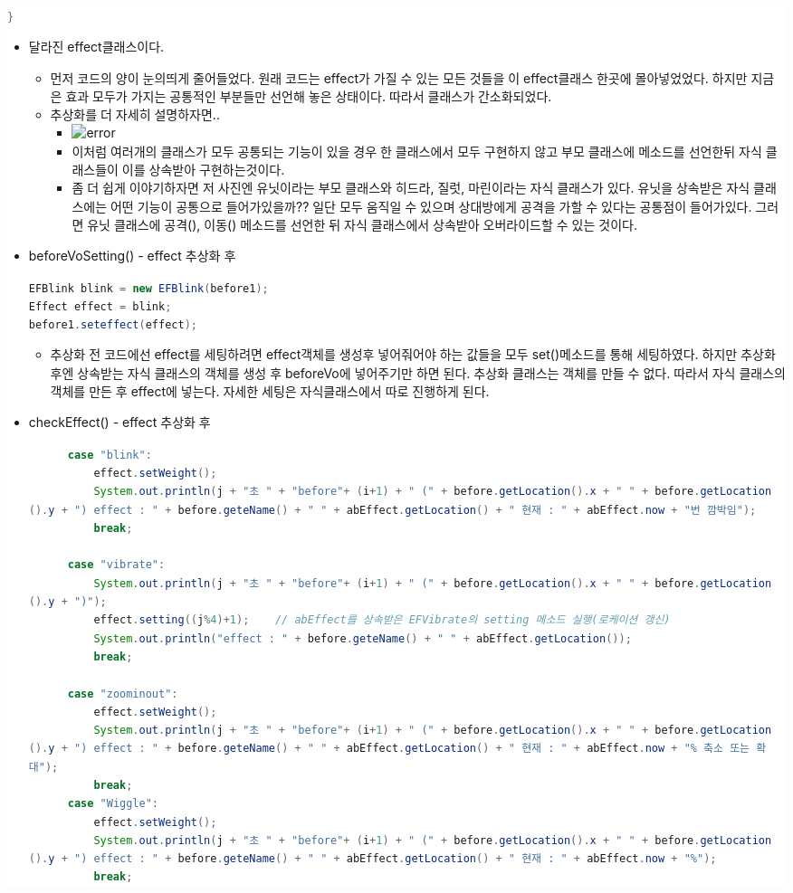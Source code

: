   ~~~java
  }
  ~~~

  * 달라진 effect클래스이다.
    * 먼저 코드의 양이 눈의띄게 줄어들었다. 원래 코드는 effect가 가질 수 있는 모든 것들을 이 effect클래스 한곳에 몰아넣었었다. 하지만 지금은 효과 모두가 가지는 공통적인 부분들만 선언해 놓은 상태이다. 따라서 클래스가 간소화되었다.
    * 추상화를 더 자세히 설명하자면..
      * ![error](http://cfile226.uf.daum.net/image/032FD643516BAF5D1FD5F1)
      * 이처럼 여러개의 클래스가 모두 공통되는 기능이 있을 경우 한 클래스에서 모두 구현하지 않고 부모 클래스에 메소드를 선언한뒤 자식 클래스들이 이를 상속받아 구현하는것이다.
      *  좀 더 쉽게 이야기하자면 저 사진엔 유닛이라는 부모 클래스와 히드라, 질럿, 마린이라는 자식 클래스가 있다. 유닛을 상속받은 자식 클래스에는 어떤 기능이 공통으로 들어가있을까?? 일단 모두 움직일 수 있으며 상대방에게 공격을 가할 수 있다는 공통점이 들어가있다. 그러면 유닛 클래스에 공격(), 이동() 메소드를 선언한 뒤 자식 클래스에서 상속받아 오버라이드할 수 있는 것이다.

  

* beforeVoSetting() - effect 추상화 후

  ~~~java
  EFBlink blink = new EFBlink(before1);
  Effect effect = blink;		
  before1.seteffect(effect);
  ~~~

  * 추상화 전 코드에선 effect를 세팅하려면 effect객체를 생성후 넣어줘어야 하는 값들을 모두 set()메소드를 통해 세팅하였다. 하지만 추상화 후엔 상속받는 자식 클래스의 객체를 생성 후 beforeVo에 넣어주기만 하면 된다.  추상화 클래스는 객체를 만들 수 없다. 따라서 자식 클래스의 객체를 만든 후 effect에 넣는다. 자세한 세팅은 자식클래스에서 따로 진행하게 된다.

  

* checkEffect() - effect 추상화 후

  ~~~java
  		case "blink":
  			effect.setWeight();
  			System.out.println(j + "초 " + "before"+ (i+1) + " (" + before.getLocation().x + " " + before.getLocation().y + ") effect : " + before.geteName() + " " + abEffect.getLocation() + " 현재 : " + abEffect.now + "번 깜박임");
  			break;
  			
  		case "vibrate":
  			System.out.println(j + "초 " + "before"+ (i+1) + " (" + before.getLocation().x + " " + before.getLocation().y + ")");
  			effect.setting((j%4)+1);	// abEffect를 상속받은 EFVibrate의 setting 메소드 실행(로케이션 갱신)
  			System.out.println("effect : " + before.geteName() + " " + abEffect.getLocation());
  			break;
  			
  		case "zoominout":
  			effect.setWeight();
  			System.out.println(j + "초 " + "before"+ (i+1) + " (" + before.getLocation().x + " " + before.getLocation().y + ") effect : " + before.geteName() + " " + abEffect.getLocation() + " 현재 : " + abEffect.now + "% 축소 또는 확대");
  			break;
  		case "Wiggle":
  			effect.setWeight();
  			System.out.println(j + "초 " + "before"+ (i+1) + " (" + before.getLocation().x + " " + before.getLocation().y + ") effect : " + before.geteName() + " " + abEffect.getLocation() + " 현재 : " + abEffect.now + "%");
  			break;
  ~~~
